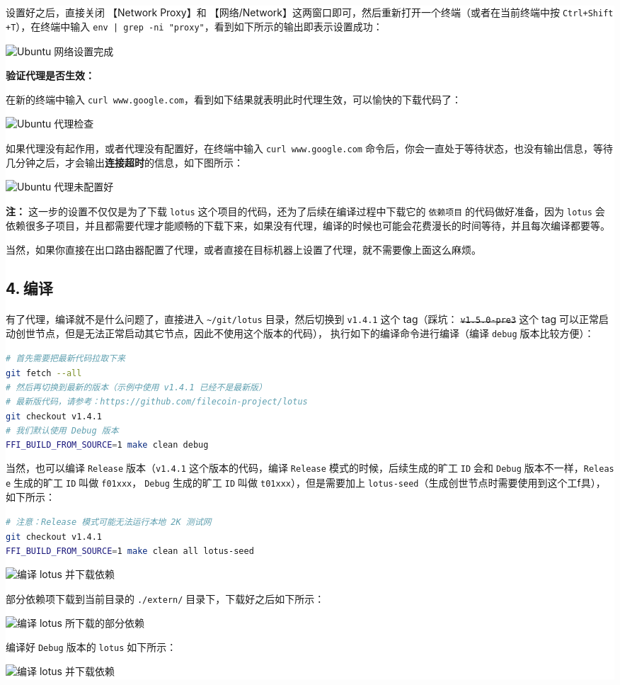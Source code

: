 设置好之后，直接关闭 【Network Proxy】和 【网络/Network】这两窗口即可，然后重新打开一个终端（或者在当前终端中按 `Ctrl+Shift+T`），在终端中输入 `env | grep -ni "proxy"`，看到如下所示的输出即表示设置成功：

![Ubuntu 网络设置完成](./pictures/ubuntu_network_setting_finished.png)

**验证代理是否生效：**

在新的终端中输入 `curl www.google.com`，看到如下结果就表明此时代理生效，可以愉快的下载代码了：

![Ubuntu 代理检查](./pictures/curl_test_google.png)

如果代理没有起作用，或者代理没有配置好，在终端中输入 `curl www.google.com` 命令后，你会一直处于等待状态，也没有输出信息，等待几分钟之后，才会输出**连接超时**的信息，如下图所示：

![Ubuntu 代理未配置好](./pictures/proxy_dose_not_properly_config.png)

**注：** 这一步的设置不仅仅是为了下载 `lotus` 这个项目的代码，还为了后续在编译过程中下载它的 `依赖项目` 的代码做好准备，因为 `lotus` 会依赖很多子项目，并且都需要代理才能顺畅的下载下来，如果没有代理，编译的时候也可能会花费漫长的时间等待，并且每次编译都要等。

当然，如果你直接在出口路由器配置了代理，或者直接在目标机器上设置了代理，就不需要像上面这么麻烦。

## 4. 编译

有了代理，编译就不是什么问题了，直接进入 `~/git/lotus` 目录，然后切换到 `v1.4.1` 这个 tag（踩坑： ~~`v1.5.0-pre3`~~ 这个 tag 可以正常启动创世节点，但是无法正常启动其它节点，因此不使用这个版本的代码），
执行如下的编译命令进行编译（编译 `debug` 版本比较方便）：

```sh
# 首先需要把最新代码拉取下来
git fetch --all
# 然后再切换到最新的版本（示例中使用 v1.4.1 已经不是最新版）
# 最新版代码，请参考：https://github.com/filecoin-project/lotus
git checkout v1.4.1
# 我们默认使用 Debug 版本
FFI_BUILD_FROM_SOURCE=1 make clean debug
```

当然，也可以编译 `Release` 版本（`v1.4.1` 这个版本的代码，编译 `Release` 模式的时候，后续生成的旷工 `ID` 会和 `Debug` 版本不一样，`Release` 生成的旷工 `ID` 叫做 `f01xxx`， `Debug` 生成的旷工 `ID` 叫做 `t01xxx`），但是需要加上 `lotus-seed`（生成创世节点时需要使用到这个工f具），如下所示：

```sh
# 注意：Release 模式可能无法运行本地 2K 测试网
git checkout v1.4.1
FFI_BUILD_FROM_SOURCE=1 make clean all lotus-seed
```

![编译 lotus 并下载依赖](./pictures/build_lotus_download_dep.png)

部分依赖项下载到当前目录的 `./extern/` 目录下，下载好之后如下所示：

![编译 lotus 所下载的部分依赖](./pictures/build_lotus_partial_dep.png)

编译好 `Debug` 版本的 `lotus` 如下所示：

![编译 lotus 并下载依赖](./pictures/lotus_debug_version_binary.png)
